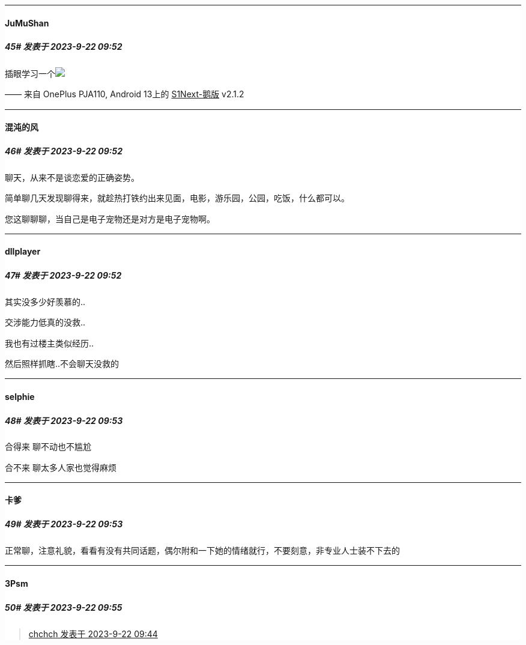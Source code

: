 *****

####  JuMuShan  
##### 45#       发表于 2023-9-22 09:52

插眼学习一个<img src="https://static.saraba1st.com/image/smiley/face2017/017.png" referrerpolicy="no-referrer">

—— 来自 OnePlus PJA110, Android 13上的 [S1Next-鹅版](https://github.com/ykrank/S1-Next/releases) v2.1.2

*****

####  混沌的风  
##### 46#       发表于 2023-9-22 09:52

聊天，从来不是谈恋爱的正确姿势。

简单聊几天发现聊得来，就趁热打铁约出来见面，电影，游乐园，公园，吃饭，什么都可以。

您这聊聊聊，当自己是电子宠物还是对方是电子宠物啊。

*****

####  dllplayer  
##### 47#       发表于 2023-9-22 09:52

其实没多少好羡慕的..

交涉能力低真的没救..

我也有过楼主类似经历..

然后照样抓瞎..不会聊天没救的

*****

####  selphie  
##### 48#       发表于 2023-9-22 09:53

合得来 聊不动也不尴尬

合不来 聊太多人家也觉得麻烦

*****

####  卡爹  
##### 49#       发表于 2023-9-22 09:53

正常聊，注意礼貌，看看有没有共同话题，偶尔附和一下她的情绪就行，不要刻意，非专业人士装不下去的

*****

####  3Psm  
##### 50#       发表于 2023-9-22 09:55

<blockquote><a href="httphttps://bbs.saraba1st.com/2b/forum.php?mod=redirect&amp;goto=findpost&amp;pid=62490117&amp;ptid=2153816" target="_blank">chchch 发表于 2023-9-22 09:44</a>
